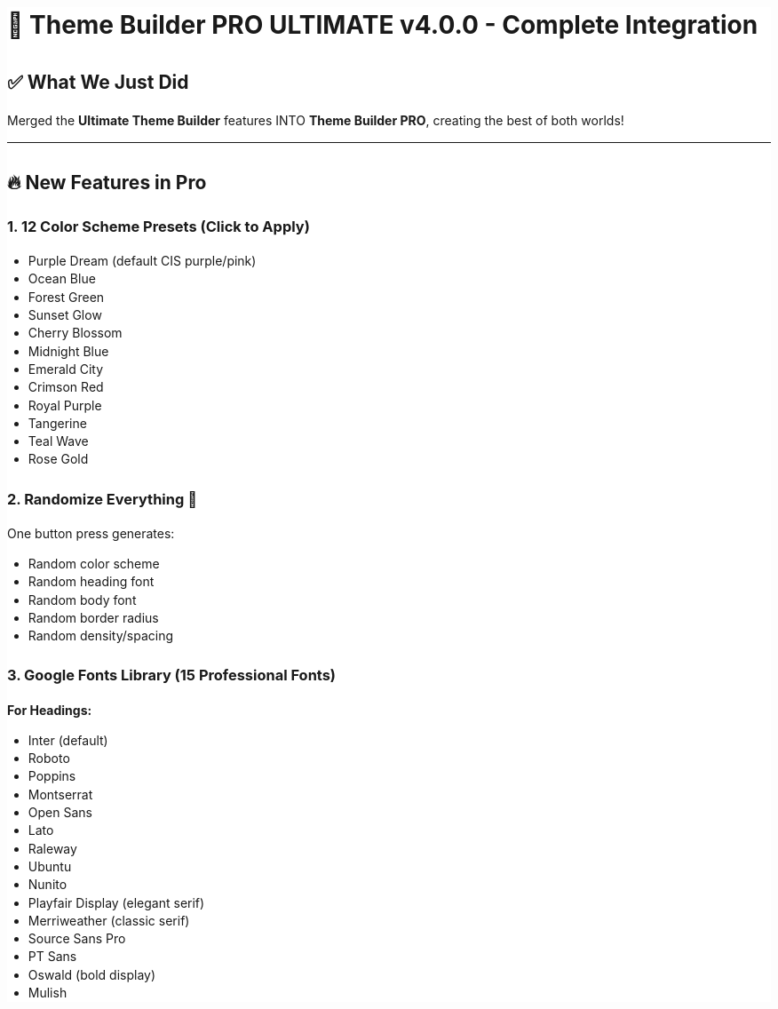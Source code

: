 # 🎨 Theme Builder PRO ULTIMATE v4.0.0 - Complete Integration

## ✅ What We Just Did

Merged the **Ultimate Theme Builder** features INTO **Theme Builder PRO**, creating the best of both worlds!

---

## 🔥 New Features in Pro

### 1. **12 Color Scheme Presets** (Click to Apply)
- Purple Dream (default CIS purple/pink)
- Ocean Blue
- Forest Green
- Sunset Glow
- Cherry Blossom
- Midnight Blue
- Emerald City
- Crimson Red
- Royal Purple
- Tangerine
- Teal Wave
- Rose Gold

### 2. **Randomize Everything** 🎲
One button press generates:
- Random color scheme
- Random heading font
- Random body font
- Random border radius
- Random density/spacing

### 3. **Google Fonts Library** (15 Professional Fonts)
**For Headings:**
- Inter (default)
- Roboto
- Poppins
- Montserrat
- Open Sans
- Lato
- Raleway
- Ubuntu
- Nunito
- Playfair Display (elegant serif)
- Merriweather (classic serif)
- Source Sans Pro
- PT Sans
- Oswald (bold display)
- Mulish
